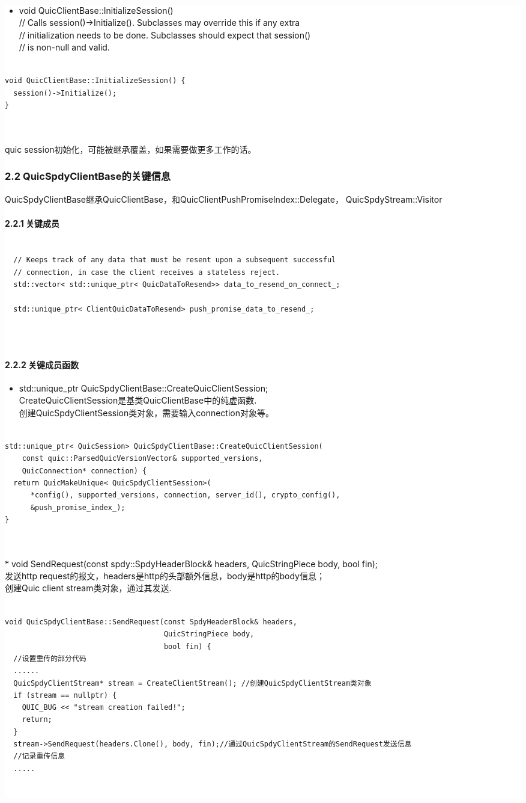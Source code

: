 
* void QuicClientBase::InitializeSession() <br/>
  // Calls session()->Initialize(). Subclasses may override this if any extra <br/>
  // initialization needs to be done. Subclasses should expect that session() <br/>
  // is non-null and valid. <br/>
<pre>
<code>
void QuicClientBase::InitializeSession() {
  session()->Initialize();
}
</code>
</pre>
<br/>
quic session初始化，可能被继承覆盖，如果需要做更多工作的话。<br/>

### 2.2 QuicSpdyClientBase的关键信息
QuicSpdyClientBase继承QuicClientBase，和QuicClientPushPromiseIndex::Delegate， QuicSpdyStream::Visitor<br/>
#### 2.2.1 关键成员
<pre>
<code>
  // Keeps track of any data that must be resent upon a subsequent successful
  // connection, in case the client receives a stateless reject.
  std::vector< std::unique_ptr< QuicDataToResend>> data_to_resend_on_connect_;

  std::unique_ptr< ClientQuicDataToResend> push_promise_data_to_resend_;
</code>
</pre>
<br/>

#### 2.2.2 关键成员函数
* std::unique_ptr<QuicSession> QuicSpdyClientBase::CreateQuicClientSession; <br/>
CreateQuicClientSession是基类QuicClientBase中的纯虚函数.<br/>
创建QuicSpdyClientSession类对象，需要输入connection对象等。<br/>
<pre>
<code>
std::unique_ptr< QuicSession> QuicSpdyClientBase::CreateQuicClientSession(
    const quic::ParsedQuicVersionVector& supported_versions,
    QuicConnection* connection) {
  return QuicMakeUnique< QuicSpdyClientSession>(
      *config(), supported_versions, connection, server_id(), crypto_config(),
      &push_promise_index_);
}
</code>
</pre>
<br/>
*   void SendRequest(const spdy::SpdyHeaderBlock& headers, QuicStringPiece body, bool fin); <br/>
发送http request的报文，headers是http的头部额外信息，body是http的body信息；<br/>
创建Quic client stream类对象，通过其发送. <br/>
<pre>
<code>
void QuicSpdyClientBase::SendRequest(const SpdyHeaderBlock& headers,
                                     QuicStringPiece body,
                                     bool fin) {
  //设置重传的部分代码
  ......
  QuicSpdyClientStream* stream = CreateClientStream(); //创建QuicSpdyClientStream类对象
  if (stream == nullptr) {
    QUIC_BUG << "stream creation failed!";
    return;
  }
  stream->SendRequest(headers.Clone(), body, fin);//通过QuicSpdyClientStream的SendRequest发送信息
  //记录重传信息
  .....